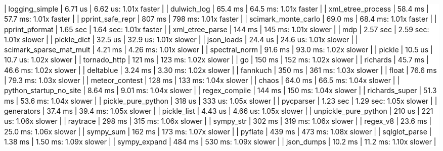 | logging_simple             | 6.71 us                                                      | 6.62 us: 1.01x faster                                            |
| dulwich_log                | 65.4 ms                                                      | 64.5 ms: 1.01x faster                                            |
| xml_etree_process          | 58.4 ms                                                      | 57.7 ms: 1.01x faster                                            |
| pprint_safe_repr           | 807 ms                                                       | 798 ms: 1.01x faster                                             |
| scimark_monte_carlo        | 69.0 ms                                                      | 68.4 ms: 1.01x faster                                            |
| pprint_pformat             | 1.65 sec                                                     | 1.64 sec: 1.01x faster                                           |
| xml_etree_parse            | 144 ms                                                       | 145 ms: 1.01x slower                                             |
| mdp                        | 2.57 sec                                                     | 2.59 sec: 1.01x slower                                           |
| pickle_dict                | 32.5 us                                                      | 32.9 us: 1.01x slower                                            |
| json_loads                 | 24.4 us                                                      | 24.6 us: 1.01x slower                                            |
| scimark_sparse_mat_mult    | 4.21 ms                                                      | 4.26 ms: 1.01x slower                                            |
| spectral_norm              | 91.6 ms                                                      | 93.0 ms: 1.02x slower                                            |
| pickle                     | 10.5 us                                                      | 10.7 us: 1.02x slower                                            |
| tornado_http               | 121 ms                                                       | 123 ms: 1.02x slower                                             |
| go                         | 150 ms                                                       | 152 ms: 1.02x slower                                             |
| richards                   | 45.7 ms                                                      | 46.6 ms: 1.02x slower                                            |
| deltablue                  | 3.24 ms                                                      | 3.30 ms: 1.02x slower                                            |
| fannkuch                   | 350 ms                                                       | 361 ms: 1.03x slower                                             |
| float                      | 76.6 ms                                                      | 79.3 ms: 1.03x slower                                            |
| meteor_contest             | 128 ms                                                       | 133 ms: 1.04x slower                                             |
| chaos                      | 64.0 ms                                                      | 66.5 ms: 1.04x slower                                            |
| python_startup_no_site     | 8.64 ms                                                      | 9.01 ms: 1.04x slower                                            |
| regex_compile              | 144 ms                                                       | 150 ms: 1.04x slower                                             |
| richards_super             | 51.3 ms                                                      | 53.6 ms: 1.04x slower                                            |
| pickle_pure_python         | 318 us                                                       | 333 us: 1.05x slower                                             |
| pycparser                  | 1.23 sec                                                     | 1.29 sec: 1.05x slower                                           |
| generators                 | 37.4 ms                                                      | 39.4 ms: 1.05x slower                                            |
| pickle_list                | 4.43 us                                                      | 4.66 us: 1.05x slower                                            |
| unpickle_pure_python       | 210 us                                                       | 221 us: 1.06x slower                                             |
| raytrace                   | 298 ms                                                       | 315 ms: 1.06x slower                                             |
| sympy_str                  | 302 ms                                                       | 319 ms: 1.06x slower                                             |
| regex_v8                   | 23.6 ms                                                      | 25.0 ms: 1.06x slower                                            |
| sympy_sum                  | 162 ms                                                       | 173 ms: 1.07x slower                                             |
| pyflate                    | 439 ms                                                       | 473 ms: 1.08x slower                                             |
| sqlglot_parse              | 1.38 ms                                                      | 1.50 ms: 1.09x slower                                            |
| sympy_expand               | 484 ms                                                       | 530 ms: 1.09x slower                                             |
| json_dumps                 | 10.2 ms                                                      | 11.2 ms: 1.10x slower                                            |